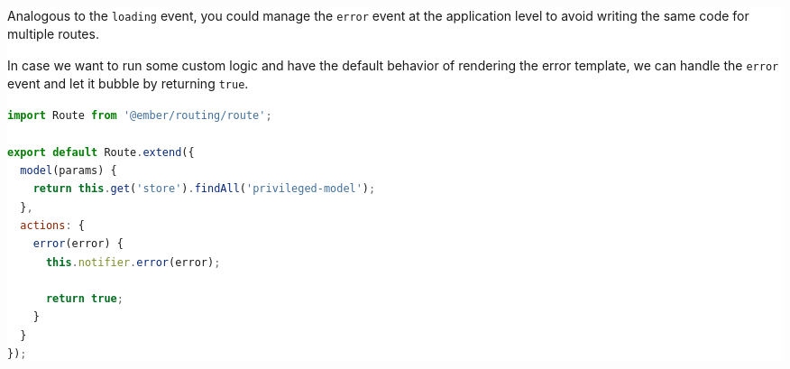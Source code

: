 Analogous to the `loading` event, you could manage the `error` event
at the application level to avoid writing the same code for multiple routes.

In case we want to run some custom logic and have the default behavior of rendering the error template,
we can handle the `error` event and let it bubble by returning `true`.

```javascript {data-filename=app/routes/articles-overview.js}
import Route from '@ember/routing/route';

export default Route.extend({
  model(params) {
    return this.get('store').findAll('privileged-model');
  },
  actions: {
    error(error) {
      this.notifier.error(error);

      return true;
    }
  }
});
```



